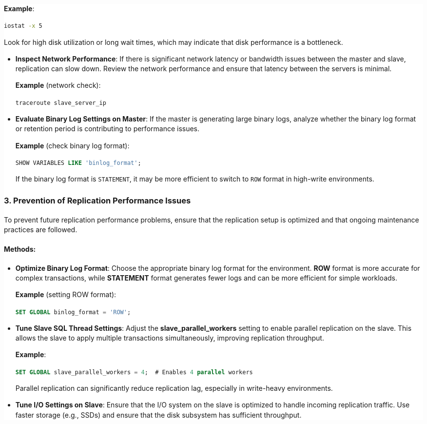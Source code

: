   **Example**:
  ```bash
  iostat -x 5
  ```

  Look for high disk utilization or long wait times, which may indicate that disk performance is a bottleneck.

- **Inspect Network Performance**: If there is significant network latency or bandwidth issues between the master and slave, replication can slow down. Review the network performance and ensure that latency between the servers is minimal.

  **Example** (network check):
  ```bash
  traceroute slave_server_ip
  ```

- **Evaluate Binary Log Settings on Master**: If the master is generating large binary logs, analyze whether the binary log format or retention period is contributing to performance issues.

  **Example** (check binary log format):
  ```sql
  SHOW VARIABLES LIKE 'binlog_format';
  ```

  If the binary log format is `STATEMENT`, it may be more efficient to switch to `ROW` format in high-write environments.


### 3. **Prevention of Replication Performance Issues**

To prevent future replication performance problems, ensure that the replication setup is optimized and that ongoing maintenance practices are followed.

#### Methods:
- **Optimize Binary Log Format**: Choose the appropriate binary log format for the environment. **ROW** format is more accurate for complex transactions, while **STATEMENT** format generates fewer logs and can be more efficient for simple workloads.

  **Example** (setting ROW format):
  ```sql
  SET GLOBAL binlog_format = 'ROW';
  ```

- **Tune Slave SQL Thread Settings**: Adjust the **slave_parallel_workers** setting to enable parallel replication on the slave. This allows the slave to apply multiple transactions simultaneously, improving replication throughput.

  **Example**:
  ```sql
  SET GLOBAL slave_parallel_workers = 4;  # Enables 4 parallel workers
  ```

  Parallel replication can significantly reduce replication lag, especially in write-heavy environments.

- **Tune I/O Settings on Slave**: Ensure that the I/O system on the slave is optimized to handle incoming replication traffic. Use faster storage (e.g., SSDs) and ensure that the disk subsystem has sufficient throughput.
